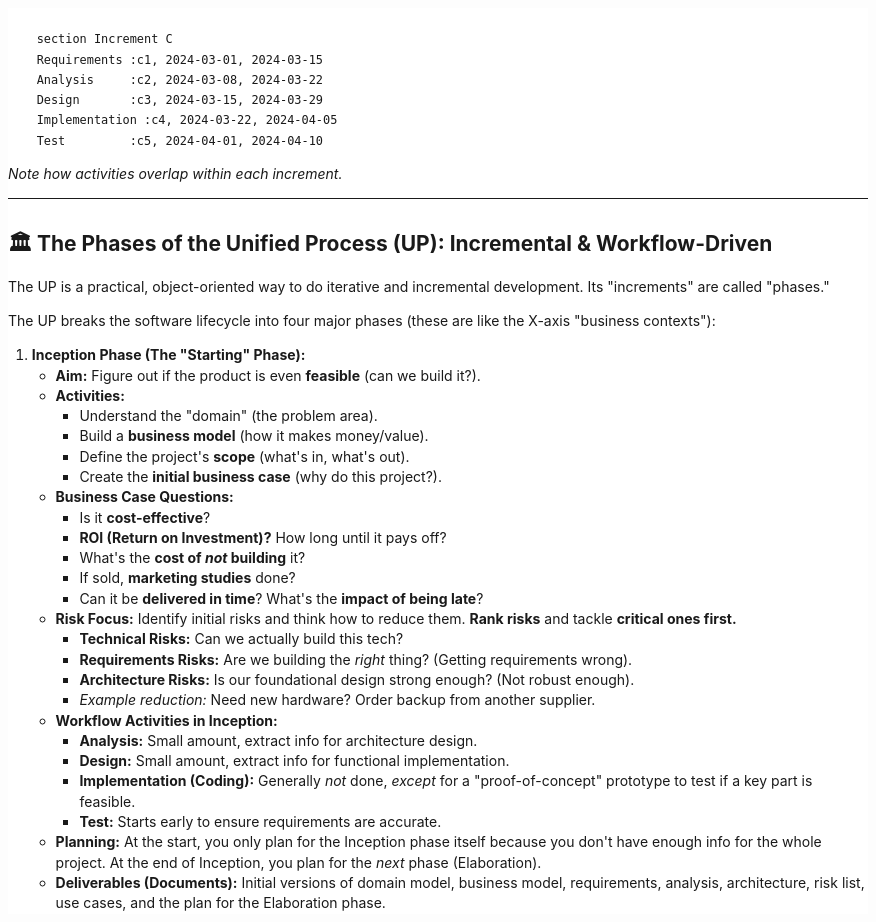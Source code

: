 ```mermaid

    section Increment C
    Requirements :c1, 2024-03-01, 2024-03-15
    Analysis     :c2, 2024-03-08, 2024-03-22
    Design       :c3, 2024-03-15, 2024-03-29
    Implementation :c4, 2024-03-22, 2024-04-05
    Test         :c5, 2024-04-01, 2024-04-10
```
*Note how activities overlap within each increment.*

---

## 🏛️ The Phases of the Unified Process (UP): Incremental & Workflow-Driven

The UP is a practical, object-oriented way to do iterative and incremental development. Its "increments" are called "phases."

The UP breaks the software lifecycle into four major phases (these are like the X-axis "business contexts"):

1.  **Inception Phase (The "Starting" Phase):**
    *   **Aim:** Figure out if the product is even **feasible** (can we build it?).
    *   **Activities:**
        *   Understand the "domain" (the problem area).
        *   Build a **business model** (how it makes money/value).
        *   Define the project's **scope** (what's in, what's out).
        *   Create the **initial business case** (why do this project?).
    *   **Business Case Questions:**
        *   Is it **cost-effective**?
        *   **ROI (Return on Investment)?** How long until it pays off?
        *   What's the **cost of *not* building** it?
        *   If sold, **marketing studies** done?
        *   Can it be **delivered in time**? What's the **impact of being late**?
    *   **Risk Focus:** Identify initial risks and think how to reduce them. **Rank risks** and tackle **critical ones first.**
        *   **Technical Risks:** Can we actually build this tech?
        *   **Requirements Risks:** Are we building the *right* thing? (Getting requirements wrong).
        *   **Architecture Risks:** Is our foundational design strong enough? (Not robust enough).
        *   *Example reduction:* Need new hardware? Order backup from another supplier.
    *   **Workflow Activities in Inception:**
        *   **Analysis:** Small amount, extract info for architecture design.
        *   **Design:** Small amount, extract info for functional implementation.
        *   **Implementation (Coding):** Generally *not* done, *except* for a "proof-of-concept" prototype to test if a key part is feasible.
        *   **Test:** Starts early to ensure requirements are accurate.
    *   **Planning:** At the start, you only plan for the Inception phase itself because you don't have enough info for the whole project. At the end of Inception, you plan for the *next* phase (Elaboration).
    *   **Deliverables (Documents):** Initial versions of domain model, business model, requirements, analysis, architecture, risk list, use cases, and the plan for the Elaboration phase.
